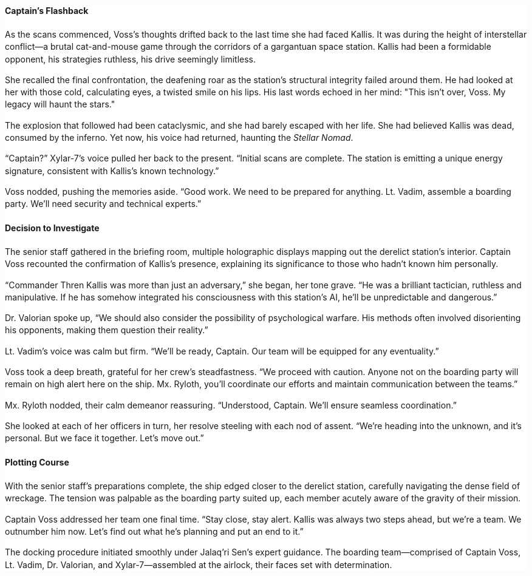 #### Captain’s Flashback

As the scans commenced, Voss’s thoughts drifted back to the last time she had faced Kallis. It was during the height of interstellar conflict—a brutal cat-and-mouse game through the corridors of a gargantuan space station. Kallis had been a formidable opponent, his strategies ruthless, his drive seemingly limitless.

She recalled the final confrontation, the deafening roar as the station’s structural integrity failed around them. He had looked at her with those cold, calculating eyes, a twisted smile on his lips. His last words echoed in her mind: "This isn’t over, Voss. My legacy will haunt the stars."

The explosion that followed had been cataclysmic, and she had barely escaped with her life. She had believed Kallis was dead, consumed by the inferno. Yet now, his voice had returned, haunting the *Stellar Nomad*.

“Captain?” Xylar-7’s voice pulled her back to the present. “Initial scans are complete. The station is emitting a unique energy signature, consistent with Kallis’s known technology.”

Voss nodded, pushing the memories aside. “Good work. We need to be prepared for anything. Lt. Vadim, assemble a boarding party. We’ll need security and technical experts.”

#### Decision to Investigate

The senior staff gathered in the briefing room, multiple holographic displays mapping out the derelict station’s interior. Captain Voss recounted the confirmation of Kallis’s presence, explaining its significance to those who hadn’t known him personally.

“Commander Thren Kallis was more than just an adversary,” she began, her tone grave. “He was a brilliant tactician, ruthless and manipulative. If he has somehow integrated his consciousness with this station’s AI, he’ll be unpredictable and dangerous.”

Dr. Valorian spoke up, “We should also consider the possibility of psychological warfare. His methods often involved disorienting his opponents, making them question their reality.”

Lt. Vadim’s voice was calm but firm. “We’ll be ready, Captain. Our team will be equipped for any eventuality.”

Voss took a deep breath, grateful for her crew’s steadfastness. “We proceed with caution. Anyone not on the boarding party will remain on high alert here on the ship. Mx. Ryloth, you’ll coordinate our efforts and maintain communication between the teams.”

Mx. Ryloth nodded, their calm demeanor reassuring. “Understood, Captain. We’ll ensure seamless coordination.”

She looked at each of her officers in turn, her resolve steeling with each nod of assent. “We’re heading into the unknown, and it’s personal. But we face it together. Let’s move out.”

#### Plotting Course

With the senior staff’s preparations complete, the ship edged closer to the derelict station, carefully navigating the dense field of wreckage. The tension was palpable as the boarding party suited up, each member acutely aware of the gravity of their mission.

Captain Voss addressed her team one final time. “Stay close, stay alert. Kallis was always two steps ahead, but we’re a team. We outnumber him now. Let’s find out what he’s planning and put an end to it.”

The docking procedure initiated smoothly under Jalaq’ri Sen’s expert guidance. The boarding team—comprised of Captain Voss, Lt. Vadim, Dr. Valorian, and Xylar-7—assembled at the airlock, their faces set with determination.
